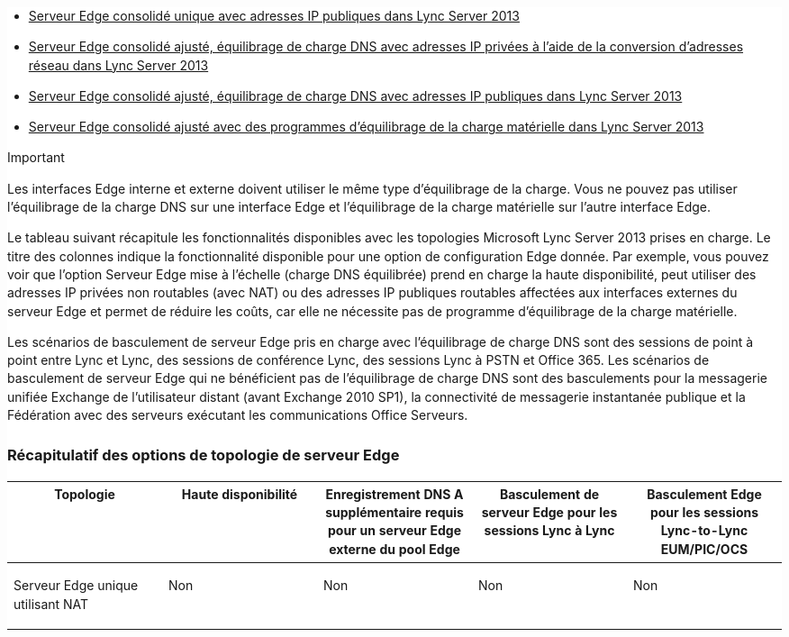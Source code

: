   - [Serveur Edge consolidé unique avec adresses IP publiques dans Lync Server 2013](lync-server-2013-single-consolidated-edge-with-public-ip-addresses.md)

  - [Serveur Edge consolidé ajusté, équilibrage de charge DNS avec adresses IP privées à l’aide de la conversion d’adresses réseau dans Lync Server 2013](lync-server-2013-scaled-consolidated-edge-dns-load-balancing-with-private-ip-addresses-using-nat.md)

  - [Serveur Edge consolidé ajusté, équilibrage de charge DNS avec adresses IP publiques dans Lync Server 2013](lync-server-2013-scaled-consolidated-edge-dns-load-balancing-with-public-ip-addresses.md)

  - [Serveur Edge consolidé ajusté avec des programmes d’équilibrage de la charge matérielle dans Lync Server 2013](lync-server-2013-scaled-consolidated-edge-with-hardware-load-balancers.md)

<div>


> [!IMPORTANT]
> Les interfaces Edge interne et externe doivent utiliser le même type d’équilibrage de la charge. Vous ne pouvez pas utiliser l’équilibrage de la charge DNS sur une interface Edge et l’équilibrage de la charge matérielle sur l’autre interface Edge.



</div>

Le tableau suivant récapitule les fonctionnalités disponibles avec les topologies Microsoft Lync Server 2013 prises en charge. Le titre des colonnes indique la fonctionnalité disponible pour une option de configuration Edge donnée. Par exemple, vous pouvez voir que l’option Serveur Edge mise à l’échelle (charge DNS équilibrée) prend en charge la haute disponibilité, peut utiliser des adresses IP privées non routables (avec NAT) ou des adresses IP publiques routables affectées aux interfaces externes du serveur Edge et permet de réduire les coûts, car elle ne nécessite pas de programme d’équilibrage de la charge matérielle.

Les scénarios de basculement de serveur Edge pris en charge avec l’équilibrage de charge DNS sont des sessions de point à point entre Lync et Lync, des sessions de conférence Lync, des sessions Lync à PSTN et Office 365. Les scénarios de basculement de serveur Edge qui ne bénéficient pas de l’équilibrage de charge DNS sont des basculements pour la messagerie unifiée Exchange de l’utilisateur distant (avant Exchange 2010 SP1), la connectivité de messagerie instantanée publique et la Fédération avec des serveurs exécutant les communications Office Serveurs.

### <a name="summary-of-edge-server-topology-options"></a>Récapitulatif des options de topologie de serveur Edge

<table>
<colgroup>
<col style="width: 20%" />
<col style="width: 20%" />
<col style="width: 20%" />
<col style="width: 20%" />
<col style="width: 20%" />
</colgroup>
<thead>
<tr class="header">
<th>Topologie</th>
<th>Haute disponibilité</th>
<th>Enregistrement DNS A supplémentaire requis pour un serveur Edge externe du pool Edge</th>
<th>Basculement de serveur Edge pour les sessions Lync à Lync</th>
<th>Basculement Edge pour les sessions Lync-to-Lync EUM/PIC/OCS</th>
</tr>
</thead>
<tbody>
<tr class="odd">
<td><p>Serveur Edge unique utilisant NAT</p></td>
<td><p>Non</p></td>
<td><p>Non</p></td>
<td><p>Non</p></td>
<td><p>Non</p></td>
</tr>
<tr class="even">